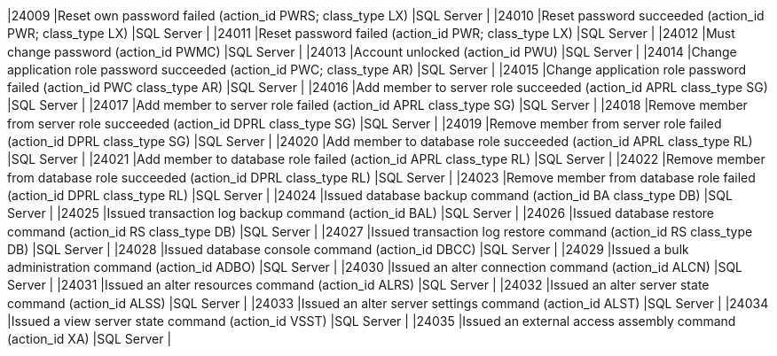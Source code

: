 |24009   |Reset own password failed (action_id PWRS; class_type LX)                                                                                                                                            |SQL Server  |
|24010   |Reset password succeeded (action_id PWR; class_type LX)                                                                                                                                              |SQL Server  |
|24011   |Reset password failed (action_id PWR; class_type LX)                                                                                                                                                 |SQL Server  |
|24012   |Must change password (action_id PWMC)                                                                                                                                                                |SQL Server  |
|24013   |Account unlocked (action_id PWU)                                                                                                                                                                     |SQL Server  |
|24014   |Change application role password succeeded (action_id PWC; class_type AR)                                                                                                                            |SQL Server  |
|24015   |Change application role password failed (action_id PWC class_type AR)                                                                                                                                |SQL Server  |
|24016   |Add member to server role succeeded (action_id APRL class_type SG)                                                                                                                                   |SQL Server  |
|24017   |Add member to server role failed (action_id APRL class_type SG)                                                                                                                                      |SQL Server  |
|24018   |Remove member from server role succeeded (action_id DPRL class_type SG)                                                                                                                              |SQL Server  |
|24019   |Remove member from server role failed (action_id DPRL class_type SG)                                                                                                                                 |SQL Server  |
|24020   |Add member to database role succeeded (action_id APRL class_type RL)                                                                                                                                 |SQL Server  |
|24021   |Add member to database role failed (action_id APRL class_type RL)                                                                                                                                    |SQL Server  |
|24022   |Remove member from database role succeeded (action_id DPRL class_type RL)                                                                                                                            |SQL Server  |
|24023   |Remove member from database role failed (action_id DPRL class_type RL)                                                                                                                               |SQL Server  |
|24024   |Issued database backup command (action_id BA class_type DB)                                                                                                                                          |SQL Server  |
|24025   |Issued transaction log backup command (action_id BAL)                                                                                                                                                |SQL Server  |
|24026   |Issued database restore command (action_id RS class_type DB)                                                                                                                                         |SQL Server  |
|24027   |Issued transaction log restore command (action_id RS class_type DB)                                                                                                                                  |SQL Server  |
|24028   |Issued database console command (action_id DBCC)                                                                                                                                                     |SQL Server  |
|24029   |Issued a bulk administration command (action_id ADBO)                                                                                                                                                |SQL Server  |
|24030   |Issued an alter connection command (action_id ALCN)                                                                                                                                                  |SQL Server  |
|24031   |Issued an alter resources command (action_id ALRS)                                                                                                                                                   |SQL Server  |
|24032   |Issued an alter server state command (action_id ALSS)                                                                                                                                                |SQL Server  |
|24033   |Issued an alter server settings command (action_id ALST)                                                                                                                                             |SQL Server  |
|24034   |Issued a view server state command (action_id VSST)                                                                                                                                                  |SQL Server  |
|24035   |Issued an external access assembly command (action_id XA)                                                                                                                                            |SQL Server  |